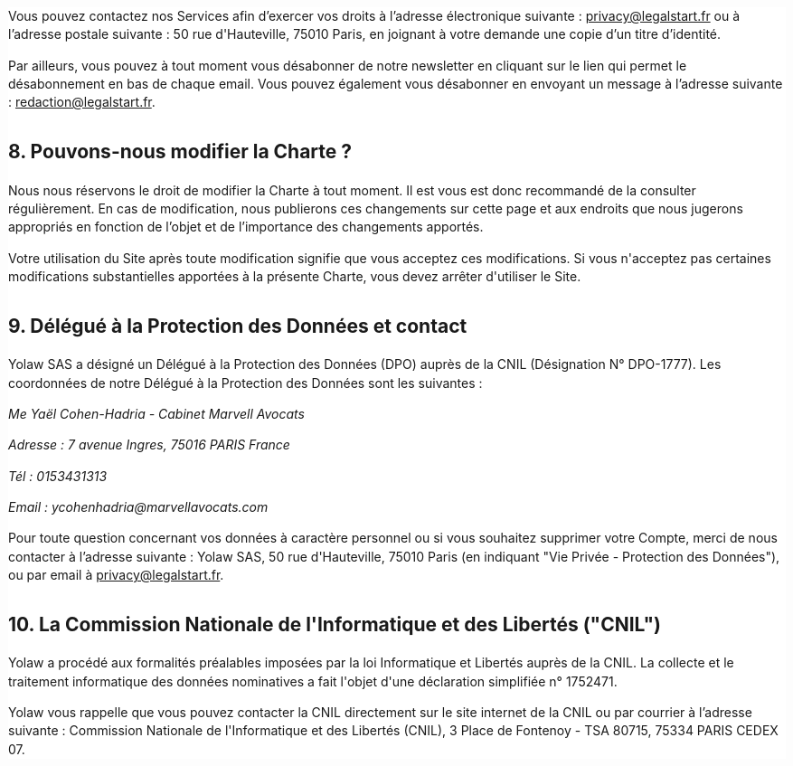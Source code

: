 Vous pouvez contactez nos Services afin d’exercer vos droits à l’adresse électronique suivante : privacy@legalstart.fr ou à l’adresse postale suivante : 50 rue d'Hauteville, 75010 Paris, en joignant à votre demande une copie d’un titre d’identité.

Par ailleurs, vous pouvez à tout moment vous désabonner de notre newsletter en cliquant sur le lien qui permet le désabonnement en bas de chaque email. Vous pouvez également vous désabonner en envoyant un message à l’adresse suivante : [redaction@legalstart.fr](mailto:redaction@legalstart.fr).

8\. Pouvons-nous modifier la Charte ?
-------------------------------------

Nous nous réservons le droit de modifier la Charte à tout moment. Il est vous est donc recommandé de la consulter régulièrement. En cas de modification, nous publierons ces changements sur cette page et aux endroits que nous jugerons appropriés en fonction de l’objet et de l’importance des changements apportés.

Votre utilisation du Site après toute modification signifie que vous acceptez ces modifications. Si vous n'acceptez pas certaines modifications substantielles apportées à la présente Charte, vous devez arrêter d'utiliser le Site.

9\. Délégué à la Protection des Données et contact
--------------------------------------------------

Yolaw SAS a désigné un Délégué à la Protection des Données (DPO) auprès de la CNIL (Désignation N° DPO-1777). Les coordonnées de notre Délégué à la Protection des Données sont les suivantes :

_Me Yaël Cohen-Hadria - Cabinet Marvell Avocats_

_Adresse : 7 avenue Ingres, 75016 PARIS France_

_Tél : 0153431313_

_Email : ycohenhadria@marvellavocats.com_

Pour toute question concernant vos données à caractère personnel ou si vous souhaitez supprimer votre Compte, merci de nous contacter à l’adresse suivante : Yolaw SAS, 50 rue d'Hauteville, 75010 Paris (en indiquant "Vie Privée - Protection des Données"), ou par email à privacy@legalstart.fr. 

10\. La Commission Nationale de l'Informatique et des Libertés ("CNIL")
-----------------------------------------------------------------------

Yolaw a procédé aux formalités préalables imposées par la loi Informatique et Libertés auprès de la CNIL. La collecte et le traitement informatique des données nominatives a fait l'objet d'une déclaration simplifiée n° 1752471.

Yolaw vous rappelle que vous pouvez contacter la CNIL directement sur le site internet de la CNIL ou par courrier à l’adresse suivante : Commission Nationale de l'Informatique et des Libertés (CNIL), 3 Place de Fontenoy - TSA 80715, 75334 PARIS CEDEX 07.